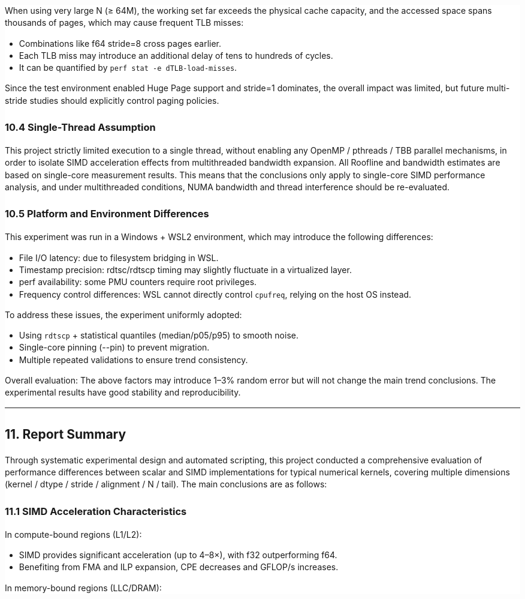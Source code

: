 When using very large N (≥ 64M), the working set far exceeds the physical cache capacity, and the accessed space spans thousands of pages, which may cause frequent TLB misses:

* Combinations like f64 stride=8 cross pages earlier.
* Each TLB miss may introduce an additional delay of tens to hundreds of cycles.
* It can be quantified by `perf stat -e dTLB-load-misses`.

Since the test environment enabled Huge Page support and stride=1 dominates, the overall impact was limited, but future multi-stride studies should explicitly control paging policies.

### 10.4 Single-Thread Assumption

This project strictly limited execution to a single thread, without enabling any OpenMP / pthreads / TBB parallel mechanisms, in order to isolate SIMD acceleration effects from multithreaded bandwidth expansion. All Roofline and bandwidth estimates are based on single-core measurement results. This means that the conclusions only apply to single-core SIMD performance analysis, and under multithreaded conditions, NUMA bandwidth and thread interference should be re-evaluated.

### 10.5 Platform and Environment Differences

This experiment was run in a Windows + WSL2 environment, which may introduce the following differences:

* File I/O latency: due to filesystem bridging in WSL.
* Timestamp precision: rdtsc/rdtscp timing may slightly fluctuate in a virtualized layer.
* perf availability: some PMU counters require root privileges.
* Frequency control differences: WSL cannot directly control `cpufreq`, relying on the host OS instead.

To address these issues, the experiment uniformly adopted:

* Using `rdtscp` + statistical quantiles (median/p05/p95) to smooth noise.
* Single-core pinning (--pin) to prevent migration.
* Multiple repeated validations to ensure trend consistency.

Overall evaluation: The above factors may introduce 1–3% random error but will not change the main trend conclusions. The experimental results have good stability and reproducibility.

---

## 11. Report Summary

Through systematic experimental design and automated scripting, this project conducted a comprehensive evaluation of performance differences between scalar and SIMD implementations for typical numerical kernels, covering multiple dimensions (kernel / dtype / stride / alignment / N / tail). The main conclusions are as follows:

### 11.1 SIMD Acceleration Characteristics

In compute-bound regions (L1/L2):

* SIMD provides significant acceleration (up to 4–8×), with f32 outperforming f64.
* Benefiting from FMA and ILP expansion, CPE decreases and GFLOP/s increases.

In memory-bound regions (LLC/DRAM):
